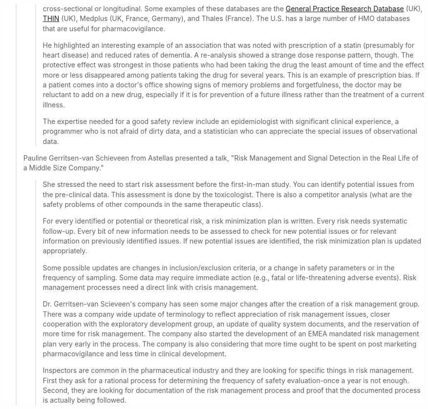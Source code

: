> > cross-sectional or longitudinal. Some examples of these databases
> > are the [General Practice Research
> > Database](http://www.gprd.com/home/) (UK),
> > [THIN](http://www.nvug.org/nvugall/nvugany/thin.htm) (UK), Medplus
> > (UK, France, Germany), and Thales (France). The U.S. has a large
> > number of HMO databases that are useful for pharmacovigilance.
> >
> > He highlighted an interesting example of an association that was
> > noted with prescription of a statin (presumably for heart disease)
> > and reduced rates of dementia. A re-analysis showed a strange dose
> > response pattern, though. The protective effect was strongest in
> > those patients who had been taking the drug the least amount of time
> > and the effect more or less disappeared among patients taking the
> > drug for several years. This is an example of prescription bias. If
> > a patient comes into a doctor\'s office showing signs of memory
> > problems and forgetfulness, the doctor may be reluctant to add on a
> > new drug, especially if it is for prevention of a future illness
> > rather than the treatment of a current illness.
> >
> > The expertise needed for a good safety review include an
> > epidemiologist with significant clinical experience, a programmer
> > who is not afraid of dirty data, and a statistician who can
> > appreciate the special issues of observational data.
>
> Pauline Gerritsen-van Schieveen from Astellas presented a talk, \"Risk
> Management and Signal Detection in the Real Life of a Middle Size
> Company.\"
>
> > She stressed the need to start risk assessment before the
> > first-in-man study. You can identify potential issues from the
> > pre-clinical data. This assessment is done by the toxicologist.
> > There is also a competitor analysis (what are the safety problems of
> > other compounds in the same therapeutic class).
> >
> > For every identified or potential or theoretical risk, a risk
> > minimization plan is written. Every risk needs systematic follow-up.
> > Every bit of new information needs to be assessed to check for new
> > potential issues or for relevant information on previously
> > identified issues. If new potential issues are identified, the risk
> > minimization plan is updated appropriately.
> >
> > Some possible updates are changes in inclusion/exclusion criteria,
> > or a change in safety parameters or in the frequency of sampling.
> > Some data may require immediate action (e.g., fatal or
> > life-threatening adverse events). Risk management processes need a
> > direct link with crisis management.
> >
> > Dr. Gerritsen-van Scieveen\'s company has seen some major changes
> > after the creation of a risk management group. There was a company
> > wide update of terminology to reflect appreciation of risk
> > management issues, closer cooperation with the exploratory
> > development group, an update of quality system documents, and the
> > reservation of more time for risk management. The company also
> > started the development of an EMEA mandated risk management plan
> > very early in the process. The company is also considering that more
> > time ought to be spent on post marketing pharmacovigilance and less
> > time in clinical development.
> >
> > Inspectors are common in the pharmaceutical industry and they are
> > looking for specific things in risk management. First they ask for a
> > rational process for determining the frequency of safety
> > evaluation-once a year is not enough. Second, they are looking for
> > documentation of the risk management process and proof that the
> > documented process is actually being followed.